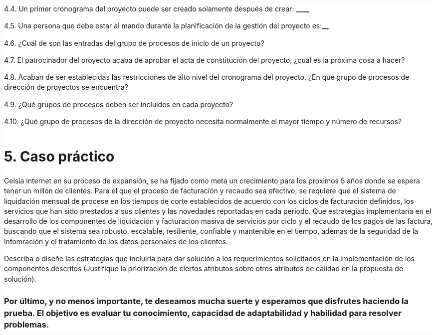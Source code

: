4.4. Un primer cronograma del proyecto puede ser creado solamente después de crear: **********\_\_\_\_**********

4.5. Una persona que debe estar al mando durante la planificación de la gestión del proyecto es:************\_\_************

4.6. ¿Cuál de son las entradas del grupo de procesos de inicio de un proyecto?

4.7. El patrocinador del proyecto acaba de aprobar el acta de constitución del proyecto, ¿cuál es la próxima cosa a hacer?

4.8. Acaban de ser establecidas las restricciones de alto nivel del cronograma del proyecto. ¿En qué grupo de procesos de dirección de proyectos se encuentra?

4.9. ¿Qué grupos de procesos deben ser incluidos en cada proyecto?

4.10. ¿Qué grupo de procesos de la dirección de proyecto necesita normalmente el mayor tiempo y número de recursos?

# 5. Caso práctico

Celsia internet en su proceso de expansión, se ha fijado como meta un crecimiento para los proximos 5 años donde se espera tener un millon de clientes. Para el que el proceso de facturación y recaudo sea efectivo, se requiere que el sistema de liquidación mensual de procese en los tiempos de corte establecidos de acuerdo con los ciclos de facturación definidos, los servicios que han sido prestados a sus clientes y las novedades reportadas en cada periodo. Que estrategias implementaría en el desarrollo de los componentes de liquidación y facturación masiva de servicios por ciclo y el recaudo de los pagos de las factura, buscando que el sistema sea robusto, escalable, resiliente, confiable y mantenible en el tiempo, ademas de la seguridad de la infomración y el tratamiento de los datos personales de los clientes.

Describa o diseñe las estrategias que incluiría para dar solución a los requerimientos solicitados en la implementación de los componentes descritos (Justifique la priorización de ciertos atributos sobre otros atributos de calidad en la propuesta de solución).

### Por último, y no menos importante, te deseamos mucha suerte y esperamos que disfrutes haciendo la prueba. El objetivo es evaluar tu conocimiento, capacidad de adaptabilidad y habilidad para resolver problemas.

